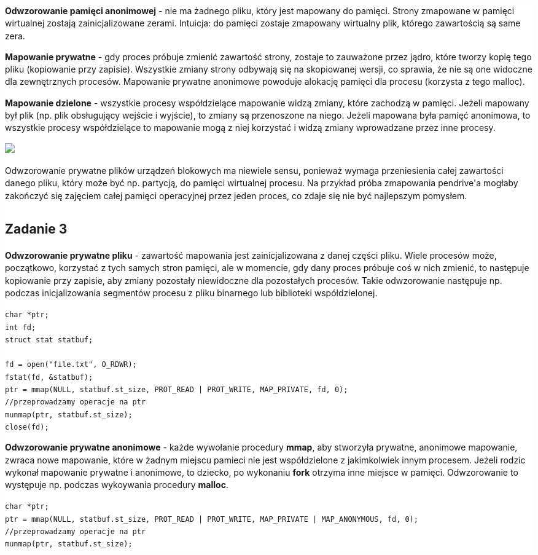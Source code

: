 **Odwzorowanie pamięci anonimowej** - nie ma żadnego pliku, który jest mapowany do pamięci. Strony zmapowane w pamięci wirtualnej zostają zainicjalizowane zerami. Intuicja: do pamięci zostaje zmapowany wirtualny plik, którego zawartością są same zera.

**Mapowanie prywatne** - gdy proces próbuje zmienić zawartość strony, zostaje to zauważone przez jądro, które tworzy kopię tego pliku (kopiowanie przy zapisie). Wszystkie zmiany strony odbywają się na skopiowanej wersji, co sprawia, że nie są one widoczne dla zewnętrznych procesów. Mapowanie prywatne anonimowe powoduje alokację pamięci dla procesu (korzysta z tego malloc).

**Mapowanie dzielone** - wszystkie procesy współdzielące mapowanie widzą zmiany, które zachodzą w pamięci. Jeżeli mapowany był plik (np. plik obsługujący wejście i wyjście), to zmiany są przenoszone na niego. Jeżeli mapowana była pamięć anonimowa, to wszystkie procesy współdzielące to mapowanie mogą z niej korzystać i widzą zmiany wprowadzane przez inne procesy.

![](https://i.imgur.com/LMYse8Y.png)

Odwzorowanie prywatne plików urządzeń blokowych ma niewiele sensu, ponieważ wymaga przeniesienia całej zawartości danego pliku, który może być np. partycją, do pamięci wirtualnej procesu. Na przykład próba zmapowania pendrive'a mogłaby zakończyć się zajęciem całej pamięci operacyjnej przez jeden proces, co zdaje się nie być najlepszym pomysłem.

## Zadanie 3


**Odwzorowanie prywatne pliku** - zawartość mapowania jest zainicjalizowana z danej części pliku. Wiele procesów może, początkowo, korzystać z tych samych stron pamięci, ale w momencie, gdy dany proces próbuje coś w nich zmienić, to następuje kopiowanie przy zapisie, aby zmiany pozostały niewidoczne dla pozostałych procesów. Takie odwzorowanie następuje np. podczas inicjalizowania segmentów procesu z pliku binarnego lub biblioteki współdzielonej. 

```c==
char *ptr;
int fd;
struct stat statbuf;

fd = open("file.txt", O_RDWR);
fstat(fd, &statbuf);
ptr = mmap(NULL, statbuf.st_size, PROT_READ | PROT_WRITE, MAP_PRIVATE, fd, 0);
//przeprowadzamy operacje na ptr
munmap(ptr, statbuf.st_size);
close(fd);
`````

**Odwzorowanie prywatne anonimowe** - każde wywołanie procedury **mmap**, aby stworzyła prywatne, anonimowe mapowanie, zwraca nowe mapowanie, które w żadnym miejscu pamieci nie jest współdzielone z jakimkolwiek innym procesem. Jeżeli rodzic wykonał mapowanie prywatne i anonimowe, to dziecko, po wykonaniu **fork** otrzyma inne miejsce w pamięci. Odwzorowanie to występuje np. podczas wykoywania procedury **malloc**.
```c==
char *ptr;
ptr = mmap(NULL, statbuf.st_size, PROT_READ | PROT_WRITE, MAP_PRIVATE | MAP_ANONYMOUS, fd, 0);
//przeprowadzamy operacje na ptr
munmap(ptr, statbuf.st_size);
`````
